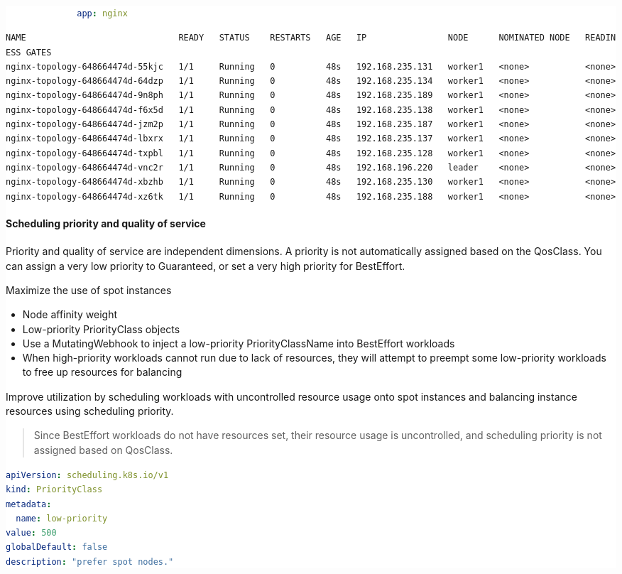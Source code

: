 ```yaml
              app: nginx
```

```
NAME                              READY   STATUS    RESTARTS   AGE   IP                NODE      NOMINATED NODE   READINESS GATES
nginx-topology-648664474d-55kjc   1/1     Running   0          48s   192.168.235.131   worker1   <none>           <none>
nginx-topology-648664474d-64dzp   1/1     Running   0          48s   192.168.235.134   worker1   <none>           <none>
nginx-topology-648664474d-9n8ph   1/1     Running   0          48s   192.168.235.189   worker1   <none>           <none>
nginx-topology-648664474d-f6x5d   1/1     Running   0          48s   192.168.235.138   worker1   <none>           <none>
nginx-topology-648664474d-jzm2p   1/1     Running   0          48s   192.168.235.187   worker1   <none>           <none>
nginx-topology-648664474d-lbxrx   1/1     Running   0          48s   192.168.235.137   worker1   <none>           <none>
nginx-topology-648664474d-txpbl   1/1     Running   0          48s   192.168.235.128   worker1   <none>           <none>
nginx-topology-648664474d-vnc2r   1/1     Running   0          48s   192.168.196.220   leader    <none>           <none>
nginx-topology-648664474d-xbzhb   1/1     Running   0          48s   192.168.235.130   worker1   <none>           <none>
nginx-topology-648664474d-xz6tk   1/1     Running   0          48s   192.168.235.188   worker1   <none>           <none>
```
#### Scheduling priority and quality of service

Priority and quality of service are independent dimensions. A priority is not automatically assigned based on the QosClass. You can assign a very low priority to Guaranteed, or set a very high priority for BestEffort.

Maximize the use of spot instances
- Node affinity weight
- Low-priority PriorityClass objects
- Use a MutatingWebhook to inject a low-priority PriorityClassName into BestEffort workloads
- When high-priority workloads cannot run due to lack of resources, they will attempt to preempt some low-priority workloads to free up resources for balancing

Improve utilization by scheduling workloads with uncontrolled resource usage onto spot instances and balancing instance resources using scheduling priority.
> Since BestEffort workloads do not have resources set, their resource usage is uncontrolled, and scheduling priority is not assigned based on QosClass.

```yaml
apiVersion: scheduling.k8s.io/v1
kind: PriorityClass
metadata:
  name: low-priority
value: 500
globalDefault: false
description: "prefer spot nodes."
```
